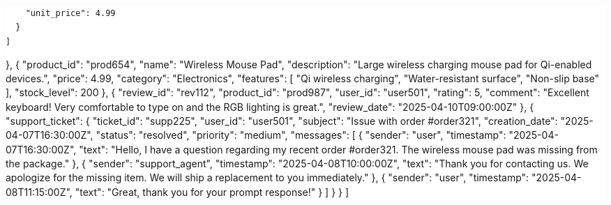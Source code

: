         "unit_price": 4.99
      }
    ]
  },
  {
    "product_id": "prod654",
    "name": "Wireless Mouse Pad",
    "description": "Large wireless charging mouse pad for Qi-enabled devices.",
    "price": 4.99,
    "category": "Electronics",
    "features": [
      "Qi wireless charging",
      "Water-resistant surface",
      "Non-slip base"
    ],
    "stock_level": 200
  },
  {
    "review_id": "rev112",
    "product_id": "prod987",
    "user_id": "user501",
    "rating": 5,
    "comment": "Excellent keyboard! Very comfortable to type on and the RGB lighting is great.",
    "review_date": "2025-04-10T09:00:00Z"
  },
  {
    "support_ticket": {
      "ticket_id": "supp225",
      "user_id": "user501",
      "subject": "Issue with order #order321",
      "creation_date": "2025-04-07T16:30:00Z",
      "status": "resolved",
      "priority": "medium",
      "messages": [
        {
          "sender": "user",
          "timestamp": "2025-04-07T16:30:00Z",
          "text": "Hello, I have a question regarding my recent order #order321. The wireless mouse pad was missing from the package."
        },
        {
          "sender": "support_agent",
          "timestamp": "2025-04-08T10:00:00Z",
          "text": "Thank you for contacting us. We apologize for the missing item. We will ship a replacement to you immediately."
        },
        {
          "sender": "user",
          "timestamp": "2025-04-08T11:15:00Z",
          "text": "Great, thank you for your prompt response!"
        }
      ]
    }
  }
]
